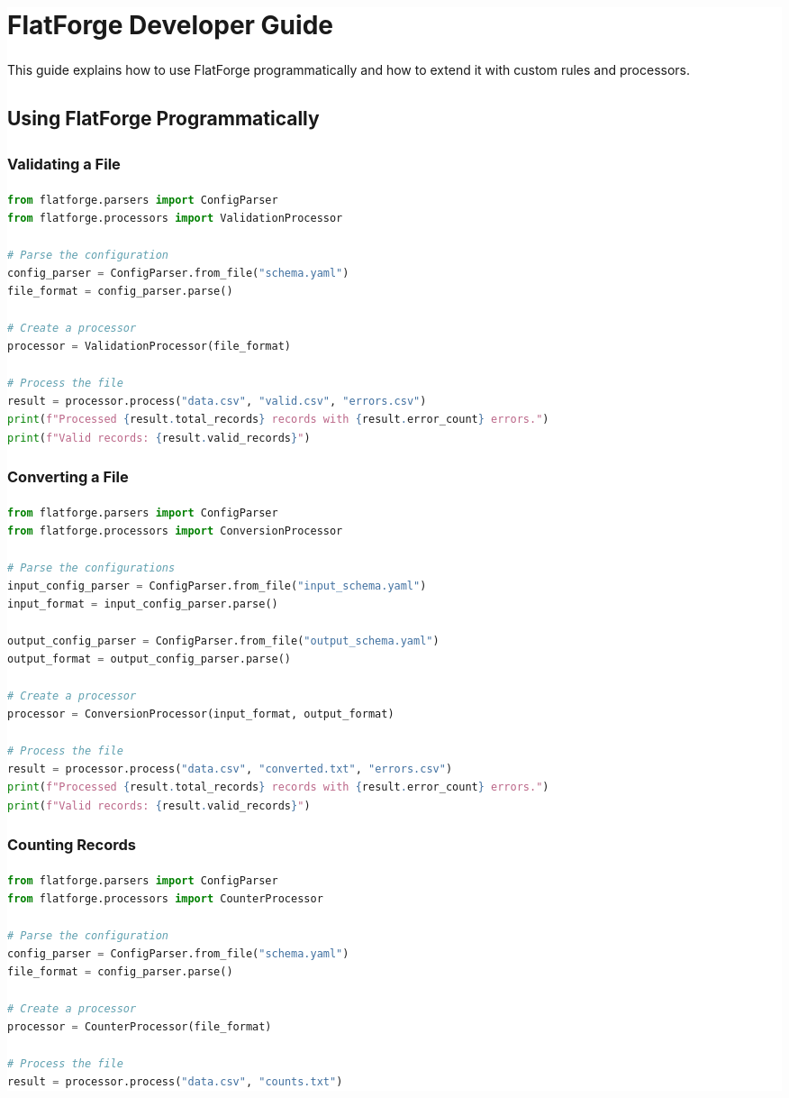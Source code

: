 # FlatForge Developer Guide

This guide explains how to use FlatForge programmatically and how to extend it with custom rules and processors.

## Using FlatForge Programmatically

### Validating a File

```python
from flatforge.parsers import ConfigParser
from flatforge.processors import ValidationProcessor

# Parse the configuration
config_parser = ConfigParser.from_file("schema.yaml")
file_format = config_parser.parse()

# Create a processor
processor = ValidationProcessor(file_format)

# Process the file
result = processor.process("data.csv", "valid.csv", "errors.csv")
print(f"Processed {result.total_records} records with {result.error_count} errors.")
print(f"Valid records: {result.valid_records}")
```

### Converting a File

```python
from flatforge.parsers import ConfigParser
from flatforge.processors import ConversionProcessor

# Parse the configurations
input_config_parser = ConfigParser.from_file("input_schema.yaml")
input_format = input_config_parser.parse()

output_config_parser = ConfigParser.from_file("output_schema.yaml")
output_format = output_config_parser.parse()

# Create a processor
processor = ConversionProcessor(input_format, output_format)

# Process the file
result = processor.process("data.csv", "converted.txt", "errors.csv")
print(f"Processed {result.total_records} records with {result.error_count} errors.")
print(f"Valid records: {result.valid_records}")
```

### Counting Records

```python
from flatforge.parsers import ConfigParser
from flatforge.processors import CounterProcessor

# Parse the configuration
config_parser = ConfigParser.from_file("schema.yaml")
file_format = config_parser.parse()

# Create a processor
processor = CounterProcessor(file_format)

# Process the file
result = processor.process("data.csv", "counts.txt")
```